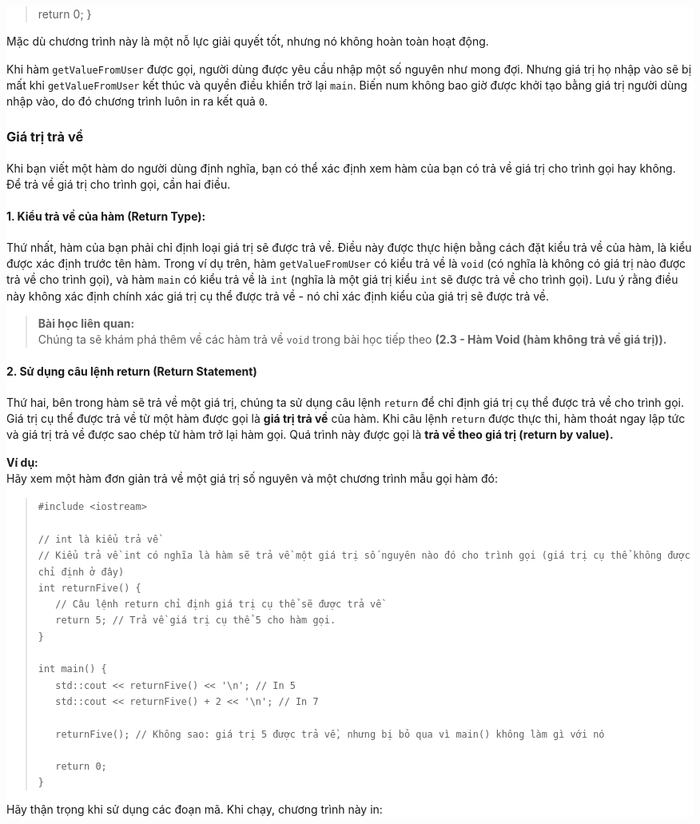 >
>    return 0;
>}
>```

Mặc dù chương trình này là một nỗ lực giải quyết tốt, nhưng nó không hoàn toàn hoạt động.

Khi hàm `getValueFromUser` được gọi, người dùng được yêu cầu nhập một số nguyên như mong đợi. Nhưng giá trị họ nhập vào sẽ bị mất khi `getValueFromUser` kết thúc và quyền điều khiển trở lại `main`. Biến num không bao giờ được khởi tạo bằng giá trị người dùng nhập vào, do đó chương trình luôn in ra kết quả `0`.

### **Giá trị trả về**

Khi bạn viết một hàm do người dùng định nghĩa, bạn có thể xác định xem hàm của bạn có trả về giá trị cho trình gọi hay không. Để trả về giá trị cho trình gọi, cần hai điều.

#### **1. Kiểu trả về của hàm (Return Type):**

Thứ nhất, hàm của bạn phải chỉ định loại giá trị sẽ được trả về. Điều này được thực hiện bằng cách đặt kiểu trả về của hàm, là kiểu được xác định trước tên hàm. Trong ví dụ trên, hàm `getValueFromUser` có kiểu trả về là `void` (có nghĩa là không có giá trị nào được trả về cho trình gọi), và hàm `main` có kiểu trả về là `int` (nghĩa là một giá trị kiểu `int` sẽ được trả về cho trình gọi). Lưu ý rằng điều này không xác định chính xác giá trị cụ thể được trả về - nó chỉ xác định kiểu của giá trị sẽ được trả về.

>**Bài học liên quan:**<br>
>Chúng ta sẽ khám phá thêm về các hàm trả về `void` trong bài học tiếp theo **(2.3 - Hàm Void (hàm không trả về giá trị)).**

#### **2. Sử dụng câu lệnh return (Return Statement)**

Thứ hai, bên trong hàm sẽ trả về một giá trị, chúng ta sử dụng câu lệnh `return` để chỉ định giá trị cụ thể được trả về cho trình gọi. Giá trị cụ thể được trả về từ một hàm được gọi là **giá trị trả về** của hàm. Khi câu lệnh `return` được thực thi, hàm thoát ngay lập tức và giá trị trả về được sao chép từ hàm trở lại hàm gọi. Quá trình này được gọi là **trả về theo giá trị (return by value).**



**Ví dụ:**<br>
Hãy xem một hàm đơn giản trả về một giá trị số nguyên và một chương trình mẫu gọi hàm đó:

>```
>#include <iostream>
>
>// int là kiểu trả về
>// Kiểu trả về int có nghĩa là hàm sẽ trả về một giá trị số nguyên nào đó cho trình gọi (giá trị cụ thể không được chỉ định ở đây)
>int returnFive() {
>    // Câu lệnh return chỉ định giá trị cụ thể sẽ được trả về
>    return 5; // Trả về giá trị cụ thể 5 cho hàm gọi.
>}
>
>int main() {
>    std::cout << returnFive() << '\n'; // In 5
>    std::cout << returnFive() + 2 << '\n'; // In 7
>
>    returnFive(); // Không sao: giá trị 5 được trả về, nhưng bị bỏ qua vì main() không làm gì với nó
>
>    return 0;
>}
>```
Hãy thận trọng khi sử dụng các đoạn mã.
Khi chạy, chương trình này in:
